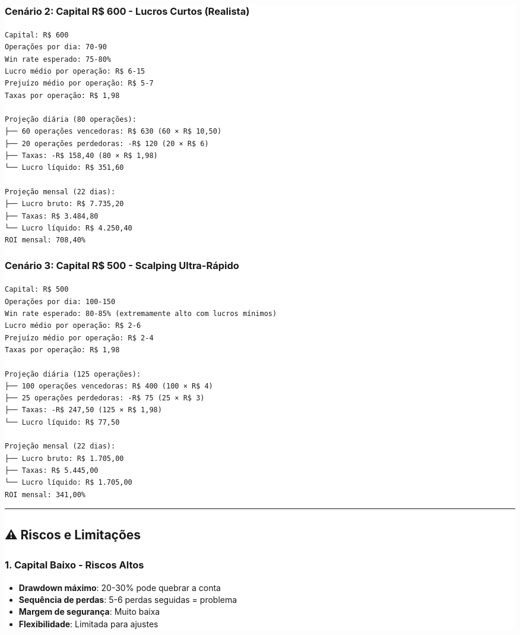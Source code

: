 ### **Cenário 2: Capital R$ 600 - Lucros Curtos (Realista)**
```
Capital: R$ 600
Operações por dia: 70-90
Win rate esperado: 75-80%
Lucro médio por operação: R$ 6-15
Prejuízo médio por operação: R$ 5-7
Taxas por operação: R$ 1,98

Projeção diária (80 operações):
├── 60 operações vencedoras: R$ 630 (60 × R$ 10,50)
├── 20 operações perdedoras: -R$ 120 (20 × R$ 6)
├── Taxas: -R$ 158,40 (80 × R$ 1,98)
└── Lucro líquido: R$ 351,60

Projeção mensal (22 dias):
├── Lucro bruto: R$ 7.735,20
├── Taxas: R$ 3.484,80
└── Lucro líquido: R$ 4.250,40
ROI mensal: 708,40%
```

### **Cenário 3: Capital R$ 500 - Scalping Ultra-Rápido**
```
Capital: R$ 500
Operações por dia: 100-150
Win rate esperado: 80-85% (extremamente alto com lucros mínimos)
Lucro médio por operação: R$ 2-6
Prejuízo médio por operação: R$ 2-4
Taxas por operação: R$ 1,98

Projeção diária (125 operações):
├── 100 operações vencedoras: R$ 400 (100 × R$ 4)
├── 25 operações perdedoras: -R$ 75 (25 × R$ 3)
├── Taxas: -R$ 247,50 (125 × R$ 1,98)
└── Lucro líquido: R$ 77,50

Projeção mensal (22 dias):
├── Lucro bruto: R$ 1.705,00
├── Taxas: R$ 5.445,00
└── Lucro líquido: R$ 1.705,00
ROI mensal: 341,00%
```

---

## ⚠️ Riscos e Limitações

### **1. Capital Baixo - Riscos Altos**
- **Drawdown máximo**: 20-30% pode quebrar a conta
- **Sequência de perdas**: 5-6 perdas seguidas = problema
- **Margem de segurança**: Muito baixa
- **Flexibilidade**: Limitada para ajustes
